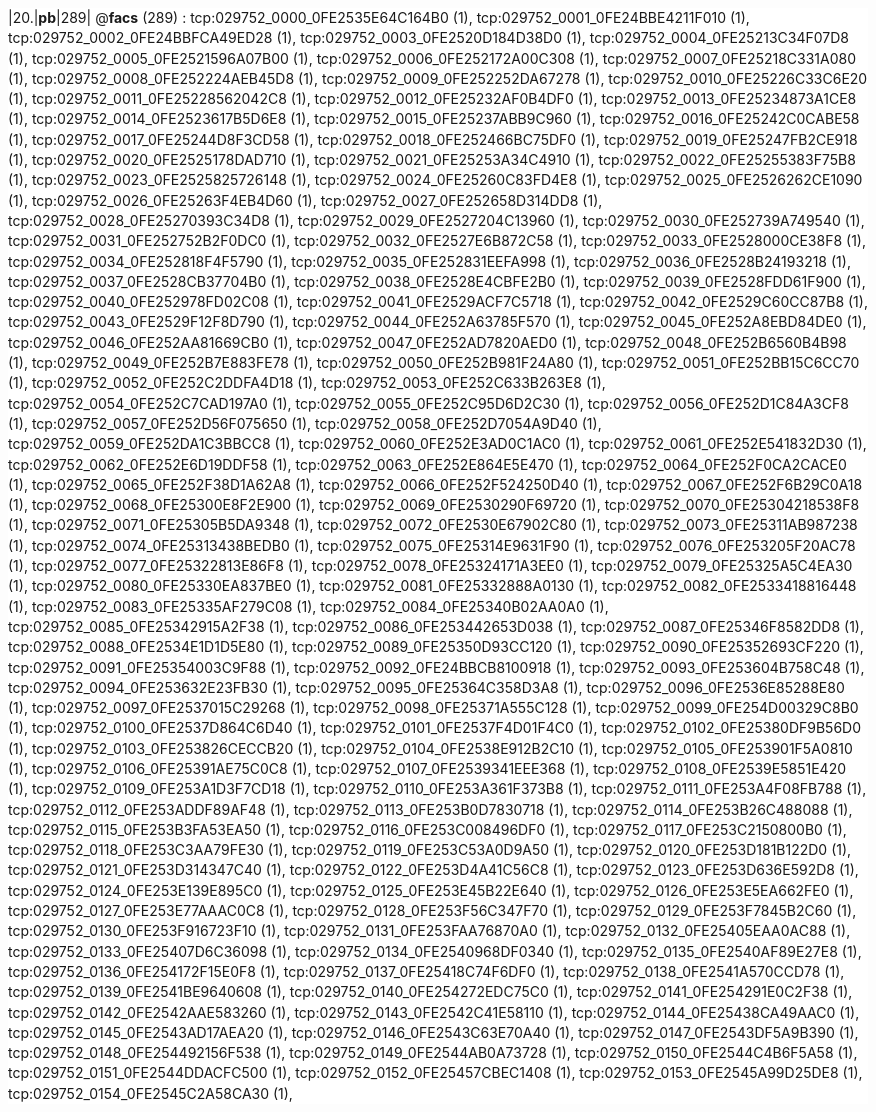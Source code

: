 |20.|__pb__|289| @__facs__ (289) : tcp:029752_0000_0FE2535E64C164B0 (1), tcp:029752_0001_0FE24BBE4211F010 (1), tcp:029752_0002_0FE24BBFCA49ED28 (1), tcp:029752_0003_0FE2520D184D38D0 (1), tcp:029752_0004_0FE25213C34F07D8 (1), tcp:029752_0005_0FE2521596A07B00 (1), tcp:029752_0006_0FE252172A00C308 (1), tcp:029752_0007_0FE25218C331A080 (1), tcp:029752_0008_0FE252224AEB45D8 (1), tcp:029752_0009_0FE252252DA67278 (1), tcp:029752_0010_0FE25226C33C6E20 (1), tcp:029752_0011_0FE25228562042C8 (1), tcp:029752_0012_0FE25232AF0B4DF0 (1), tcp:029752_0013_0FE25234873A1CE8 (1), tcp:029752_0014_0FE2523617B5D6E8 (1), tcp:029752_0015_0FE25237ABB9C960 (1), tcp:029752_0016_0FE25242C0CABE58 (1), tcp:029752_0017_0FE25244D8F3CD58 (1), tcp:029752_0018_0FE252466BC75DF0 (1), tcp:029752_0019_0FE25247FB2CE918 (1), tcp:029752_0020_0FE2525178DAD710 (1), tcp:029752_0021_0FE25253A34C4910 (1), tcp:029752_0022_0FE25255383F75B8 (1), tcp:029752_0023_0FE2525825726148 (1), tcp:029752_0024_0FE25260C83FD4E8 (1), tcp:029752_0025_0FE2526262CE1090 (1), tcp:029752_0026_0FE25263F4EB4D60 (1), tcp:029752_0027_0FE252658D314DD8 (1), tcp:029752_0028_0FE25270393C34D8 (1), tcp:029752_0029_0FE2527204C13960 (1), tcp:029752_0030_0FE252739A749540 (1), tcp:029752_0031_0FE252752B2F0DC0 (1), tcp:029752_0032_0FE2527E6B872C58 (1), tcp:029752_0033_0FE2528000CE38F8 (1), tcp:029752_0034_0FE252818F4F5790 (1), tcp:029752_0035_0FE252831EEFA998 (1), tcp:029752_0036_0FE2528B24193218 (1), tcp:029752_0037_0FE2528CB37704B0 (1), tcp:029752_0038_0FE2528E4CBFE2B0 (1), tcp:029752_0039_0FE2528FDD61F900 (1), tcp:029752_0040_0FE252978FD02C08 (1), tcp:029752_0041_0FE2529ACF7C5718 (1), tcp:029752_0042_0FE2529C60CC87B8 (1), tcp:029752_0043_0FE2529F12F8D790 (1), tcp:029752_0044_0FE252A63785F570 (1), tcp:029752_0045_0FE252A8EBD84DE0 (1), tcp:029752_0046_0FE252AA81669CB0 (1), tcp:029752_0047_0FE252AD7820AED0 (1), tcp:029752_0048_0FE252B6560B4B98 (1), tcp:029752_0049_0FE252B7E883FE78 (1), tcp:029752_0050_0FE252B981F24A80 (1), tcp:029752_0051_0FE252BB15C6CC70 (1), tcp:029752_0052_0FE252C2DDFA4D18 (1), tcp:029752_0053_0FE252C633B263E8 (1), tcp:029752_0054_0FE252C7CAD197A0 (1), tcp:029752_0055_0FE252C95D6D2C30 (1), tcp:029752_0056_0FE252D1C84A3CF8 (1), tcp:029752_0057_0FE252D56F075650 (1), tcp:029752_0058_0FE252D7054A9D40 (1), tcp:029752_0059_0FE252DA1C3BBCC8 (1), tcp:029752_0060_0FE252E3AD0C1AC0 (1), tcp:029752_0061_0FE252E541832D30 (1), tcp:029752_0062_0FE252E6D19DDF58 (1), tcp:029752_0063_0FE252E864E5E470 (1), tcp:029752_0064_0FE252F0CA2CACE0 (1), tcp:029752_0065_0FE252F38D1A62A8 (1), tcp:029752_0066_0FE252F524250D40 (1), tcp:029752_0067_0FE252F6B29C0A18 (1), tcp:029752_0068_0FE25300E8F2E900 (1), tcp:029752_0069_0FE2530290F69720 (1), tcp:029752_0070_0FE25304218538F8 (1), tcp:029752_0071_0FE25305B5DA9348 (1), tcp:029752_0072_0FE2530E67902C80 (1), tcp:029752_0073_0FE25311AB987238 (1), tcp:029752_0074_0FE25313438BEDB0 (1), tcp:029752_0075_0FE25314E9631F90 (1), tcp:029752_0076_0FE253205F20AC78 (1), tcp:029752_0077_0FE25322813E86F8 (1), tcp:029752_0078_0FE25324171A3EE0 (1), tcp:029752_0079_0FE25325A5C4EA30 (1), tcp:029752_0080_0FE25330EA837BE0 (1), tcp:029752_0081_0FE25332888A0130 (1), tcp:029752_0082_0FE2533418816448 (1), tcp:029752_0083_0FE25335AF279C08 (1), tcp:029752_0084_0FE25340B02AA0A0 (1), tcp:029752_0085_0FE25342915A2F38 (1), tcp:029752_0086_0FE253442653D038 (1), tcp:029752_0087_0FE25346F8582DD8 (1), tcp:029752_0088_0FE2534E1D1D5E80 (1), tcp:029752_0089_0FE25350D93CC120 (1), tcp:029752_0090_0FE25352693CF220 (1), tcp:029752_0091_0FE25354003C9F88 (1), tcp:029752_0092_0FE24BBCB8100918 (1), tcp:029752_0093_0FE253604B758C48 (1), tcp:029752_0094_0FE253632E23FB30 (1), tcp:029752_0095_0FE25364C358D3A8 (1), tcp:029752_0096_0FE2536E85288E80 (1), tcp:029752_0097_0FE2537015C29268 (1), tcp:029752_0098_0FE25371A555C128 (1), tcp:029752_0099_0FE254D00329C8B0 (1), tcp:029752_0100_0FE2537D864C6D40 (1), tcp:029752_0101_0FE2537F4D01F4C0 (1), tcp:029752_0102_0FE25380DF9B56D0 (1), tcp:029752_0103_0FE253826CECCB20 (1), tcp:029752_0104_0FE2538E912B2C10 (1), tcp:029752_0105_0FE253901F5A0810 (1), tcp:029752_0106_0FE25391AE75C0C8 (1), tcp:029752_0107_0FE2539341EEE368 (1), tcp:029752_0108_0FE2539E5851E420 (1), tcp:029752_0109_0FE253A1D3F7CD18 (1), tcp:029752_0110_0FE253A361F373B8 (1), tcp:029752_0111_0FE253A4F08FB788 (1), tcp:029752_0112_0FE253ADDF89AF48 (1), tcp:029752_0113_0FE253B0D7830718 (1), tcp:029752_0114_0FE253B26C488088 (1), tcp:029752_0115_0FE253B3FA53EA50 (1), tcp:029752_0116_0FE253C008496DF0 (1), tcp:029752_0117_0FE253C2150800B0 (1), tcp:029752_0118_0FE253C3AA79FE30 (1), tcp:029752_0119_0FE253C53A0D9A50 (1), tcp:029752_0120_0FE253D181B122D0 (1), tcp:029752_0121_0FE253D314347C40 (1), tcp:029752_0122_0FE253D4A41C56C8 (1), tcp:029752_0123_0FE253D636E592D8 (1), tcp:029752_0124_0FE253E139E895C0 (1), tcp:029752_0125_0FE253E45B22E640 (1), tcp:029752_0126_0FE253E5EA662FE0 (1), tcp:029752_0127_0FE253E77AAAC0C8 (1), tcp:029752_0128_0FE253F56C347F70 (1), tcp:029752_0129_0FE253F7845B2C60 (1), tcp:029752_0130_0FE253F916723F10 (1), tcp:029752_0131_0FE253FAA76870A0 (1), tcp:029752_0132_0FE25405EAA0AC88 (1), tcp:029752_0133_0FE25407D6C36098 (1), tcp:029752_0134_0FE2540968DF0340 (1), tcp:029752_0135_0FE2540AF89E27E8 (1), tcp:029752_0136_0FE254172F15E0F8 (1), tcp:029752_0137_0FE25418C74F6DF0 (1), tcp:029752_0138_0FE2541A570CCD78 (1), tcp:029752_0139_0FE2541BE9640608 (1), tcp:029752_0140_0FE254272EDC75C0 (1), tcp:029752_0141_0FE254291E0C2F38 (1), tcp:029752_0142_0FE2542AAE583260 (1), tcp:029752_0143_0FE2542C41E58110 (1), tcp:029752_0144_0FE25438CA49AAC0 (1), tcp:029752_0145_0FE2543AD17AEA20 (1), tcp:029752_0146_0FE2543C63E70A40 (1), tcp:029752_0147_0FE2543DF5A9B390 (1), tcp:029752_0148_0FE254492156F538 (1), tcp:029752_0149_0FE2544AB0A73728 (1), tcp:029752_0150_0FE2544C4B6F5A58 (1), tcp:029752_0151_0FE2544DDACFC500 (1), tcp:029752_0152_0FE25457CBEC1408 (1), tcp:029752_0153_0FE2545A99D25DE8 (1), tcp:029752_0154_0FE2545C2A58CA30 (1),